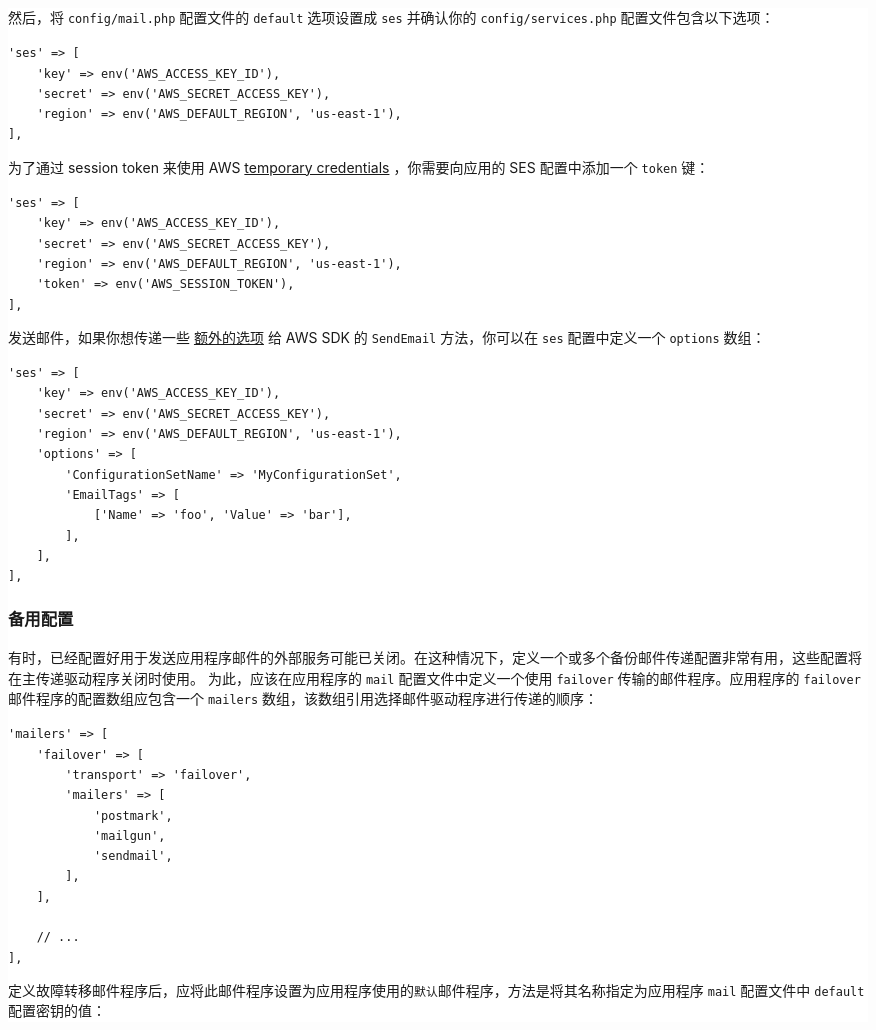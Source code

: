 然后，将 `config/mail.php` 配置文件的 `default` 选项设置成 `ses` 并确认你的 `config/services.php` 配置文件包含以下选项：

    'ses' => [
        'key' => env('AWS_ACCESS_KEY_ID'),
        'secret' => env('AWS_SECRET_ACCESS_KEY'),
        'region' => env('AWS_DEFAULT_REGION', 'us-east-1'),
    ],

为了通过 session token 来使用 AWS [temporary credentials](https://docs.aws.amazon.com/IAM/latest/UserGuide/id_credentials_temp_use-resources.html) ，你需要向应用的 SES 配置中添加一个 `token` 键：

    'ses' => [
        'key' => env('AWS_ACCESS_KEY_ID'),
        'secret' => env('AWS_SECRET_ACCESS_KEY'),
        'region' => env('AWS_DEFAULT_REGION', 'us-east-1'),
        'token' => env('AWS_SESSION_TOKEN'),
    ],

发送邮件，如果你想传递一些 [额外的选项](https://docs.aws.amazon.com/aws-sdk-php/v3/api/api-sesv2-2019-09-27.html#sendemail) 给 AWS SDK 的 `SendEmail` 方法，你可以在 `ses` 配置中定义一个 `options` 数组：

    'ses' => [
        'key' => env('AWS_ACCESS_KEY_ID'),
        'secret' => env('AWS_SECRET_ACCESS_KEY'),
        'region' => env('AWS_DEFAULT_REGION', 'us-east-1'),
        'options' => [
            'ConfigurationSetName' => 'MyConfigurationSet',
            'EmailTags' => [
                ['Name' => 'foo', 'Value' => 'bar'],
            ],
        ],
    ],

<a name="failover-configuration"></a>
### 备用配置

有时，已经配置好用于发送应用程序邮件的外部服务可能已关闭。在这种情况下，定义一个或多个备份邮件传递配置非常有用，这些配置将在主传递驱动程序关闭时使用。
为此，应该在应用程序的 `mail` 配置文件中定义一个使用 `failover` 传输的邮件程序。应用程序的 `failover` 邮件程序的配置数组应包含一个 `mailers` 数组，该数组引用选择邮件驱动程序进行传递的顺序：

    'mailers' => [
        'failover' => [
            'transport' => 'failover',
            'mailers' => [
                'postmark',
                'mailgun',
                'sendmail',
            ],
        ],

        // ...
    ],

定义故障转移邮件程序后，应将此邮件程序设置为应用程序使用的`默认`邮件程序，方法是将其名称指定为应用程序 `mail` 配置文件中 `default` 配置密钥的值：

